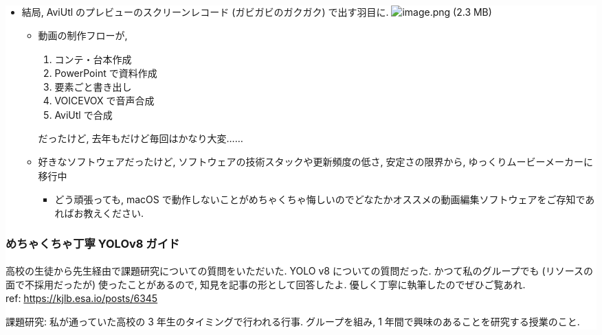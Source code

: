   - 結局, AviUtl のプレビューのスクリーンレコード (ガビガビのガクガク) で出す羽目に.
    <img width="1258" alt="image.png (2.3 MB)" src="https://img.esa.io/uploads/production/attachments/13979/2024/09/17/163736/6e63b8d4-e496-433e-9516-490969dda3de.png">

    - 動画の制作フローが,

      1. コンテ・台本作成
      1. PowerPoint で資料作成
      1. 要素ごと書き出し
      1. VOICEVOX で音声合成
      1. AviUtl で合成

      だったけど, 去年もだけど毎回はかなり大変……

    - 好きなソフトウェアだったけど, ソフトウェアの技術スタックや更新頻度の低さ, 安定さの限界から, ゆっくりムービーメーカーに移行中
      - どう頑張っても, macOS で動作しないことがめちゃくちゃ悔しいのでどなたかオススメの動画編集ソフトウェアをご存知であればお教えください.

### めちゃくちゃ丁寧 YOLOv8 ガイド

高校の生徒から先生経由で課題研究についての質問をいただいた. YOLO v8 についての質問だった.
かつて私のグループでも (リソースの面で不採用だったが) 使ったことがあるので, 知見を記事の形として回答したよ. 優しく丁寧に執筆したのでぜひご覧あれ.  
ref: <https://kjlb.esa.io/posts/6345>

課題研究: 私が通っていた高校の 3 年生のタイミングで行われる行事. グループを組み, 1 年間で興味のあることを研究する授業のこと.
